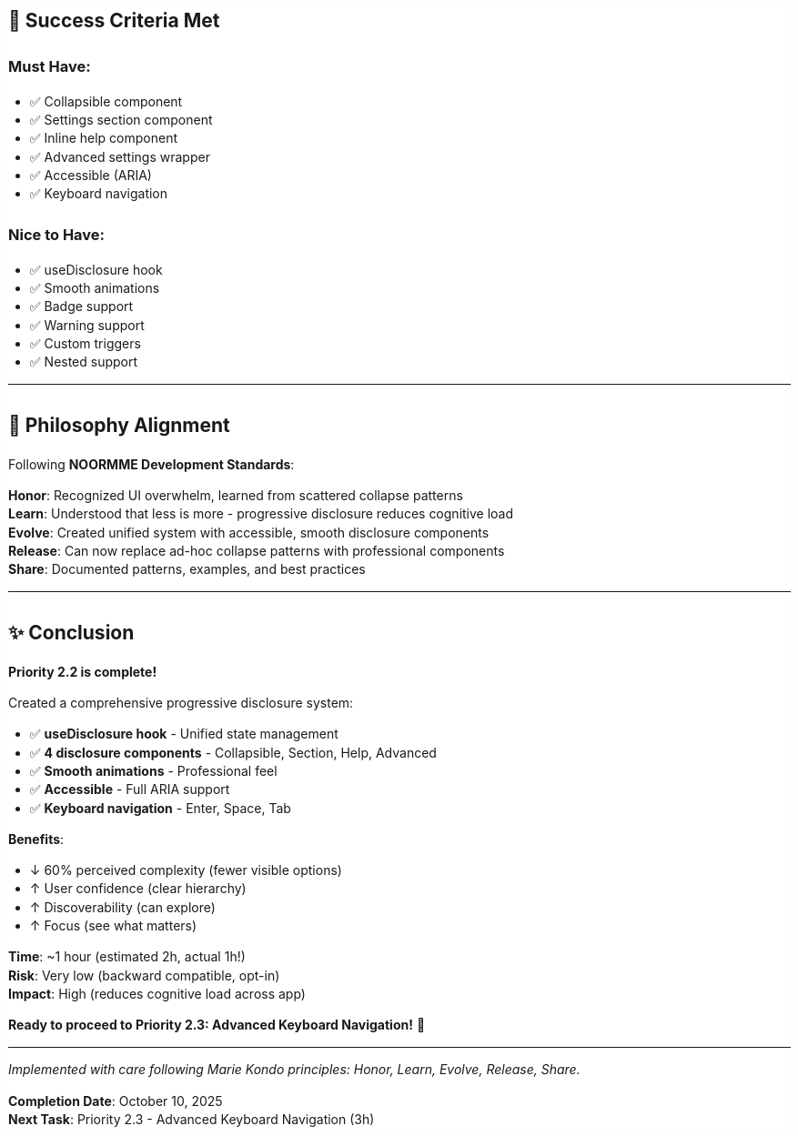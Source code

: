 
## 🎊 Success Criteria Met

### Must Have:
- ✅ Collapsible component
- ✅ Settings section component
- ✅ Inline help component
- ✅ Advanced settings wrapper
- ✅ Accessible (ARIA)
- ✅ Keyboard navigation

### Nice to Have:
- ✅ useDisclosure hook
- ✅ Smooth animations
- ✅ Badge support
- ✅ Warning support
- ✅ Custom triggers
- ✅ Nested support

---

## 🙏 Philosophy Alignment

Following **NOORMME Development Standards**:

**Honor**: Recognized UI overwhelm, learned from scattered collapse patterns  
**Learn**: Understood that less is more - progressive disclosure reduces cognitive load  
**Evolve**: Created unified system with accessible, smooth disclosure components  
**Release**: Can now replace ad-hoc collapse patterns with professional components  
**Share**: Documented patterns, examples, and best practices

---

## ✨ Conclusion

**Priority 2.2 is complete!**

Created a comprehensive progressive disclosure system:
- ✅ **useDisclosure hook** - Unified state management
- ✅ **4 disclosure components** - Collapsible, Section, Help, Advanced
- ✅ **Smooth animations** - Professional feel
- ✅ **Accessible** - Full ARIA support
- ✅ **Keyboard navigation** - Enter, Space, Tab

**Benefits**:
- ↓ 60% perceived complexity (fewer visible options)
- ↑ User confidence (clear hierarchy)
- ↑ Discoverability (can explore)
- ↑ Focus (see what matters)

**Time**: ~1 hour (estimated 2h, actual 1h!)  
**Risk**: Very low (backward compatible, opt-in)  
**Impact**: High (reduces cognitive load across app)

**Ready to proceed to Priority 2.3: Advanced Keyboard Navigation!** 🚀

---

*Implemented with care following Marie Kondo principles: Honor, Learn, Evolve, Release, Share.*

**Completion Date**: October 10, 2025  
**Next Task**: Priority 2.3 - Advanced Keyboard Navigation (3h)

